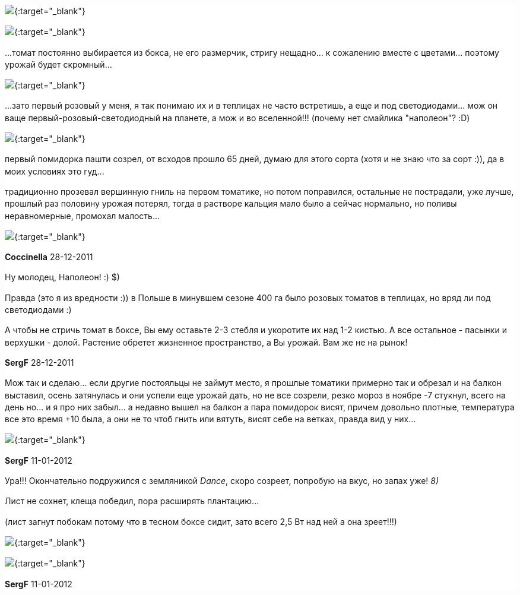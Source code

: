 [![](/imagehost/thumbs/z1yny.jpg)](https://t.me/ponics_ru_files/5974){:target="_blank"}

[![](/imagehost/thumbs/z2eze.jpg)](https://t.me/ponics_ru_files/5975){:target="_blank"}

...томат постоянно выбирается из бокса, не его размерчик, стригу нещадно... к сожалению вместе с цветами... поэтому урожай будет скромный...

[![](/imagehost/thumbs/oeqe.jpg)](https://t.me/ponics_ru_files/5976){:target="_blank"}

...зато первый розовый у меня, я так понимаю их и в теплицах не часто встретишь, а еще и под светодиодами... мож он ваще первый-розовый-светодиодный на планете, а мож и во вселенной!!! (почему нет смайлика "наполеон"? :D)

[![](/imagehost/thumbs/t2lsl.jpg)](https://t.me/ponics_ru_files/5977){:target="_blank"}

первый помидорка пашти созрел, от всходов прошло 65 дней, думаю для этого сорта (хотя и не знаю что за сорт :)), да в моих условиях это гуд...

традиционно прозевал вершинную гниль на первом томатике, но потом поправился, остальные не пострадали, уже лучше, прошлый раз половину урожая потерял, тогда в растворе кальция мало было а сейчас нормально, но поливы неравномерные, промохал малость...

[![](/imagehost/thumbs/t3dpd.jpg)](https://t.me/ponics_ru_files/5978){:target="_blank"}


**Coccinella** 28-12-2011

Ну молодец, Наполеон! :) $)

Правда (это я из вредности :)) в Польше в минувшем сезоне 400 га было розовых томатов в теплицах, но вряд ли под светодиодами :)

А чтобы не стричь томат в боксе, Вы ему оставьте 2-3 стебля и укоротите их над 1-2 кистью. А все остальное - пасынки и верхушки - долой. Растение обретет жизненное пространство, а Вы урожай. Вам же не на рынок!


**SergF** 28-12-2011

Мож так и сделаю... если другие постояльцы не займут место, я прошлые томатики примерно так и обрезал и на балкон выставил, осень затянулась и они успели еще урожай дать, но не все созрели, резко мороз в ноябре -7 стукнул, всего на день но... и я про них забыл... а недавно вышел на балкон а пара помидорок висят, причем довольно плотные, температура все это время +10 была, а они не то чтоб гнить или вятуть, висят себе на ветках, правда вид у них...

[![](/imagehost/thumbs/tz.jpg)](https://t.me/ponics_ru_files/5979){:target="_blank"}


**SergF** 11-01-2012

Ура!!! Окончательно подружился с земляникой *Dance*, скоро созреет, попробую на вкус, но запах уже! *8)*

Лист не сохнет, клеща победил, пора расширять плантацию...

(лист загнут побокам потому что в тесном боксе сидит, зато всего 2,5 Вт над ней а она зреет!!!)

[![](/imagehost/thumbs/z1cwc.jpg)](https://t.me/ponics_ru_files/5980){:target="_blank"}

[![](/imagehost/thumbs/z2mmm.jpg)](https://t.me/ponics_ru_files/5981){:target="_blank"}


**SergF** 11-01-2012
